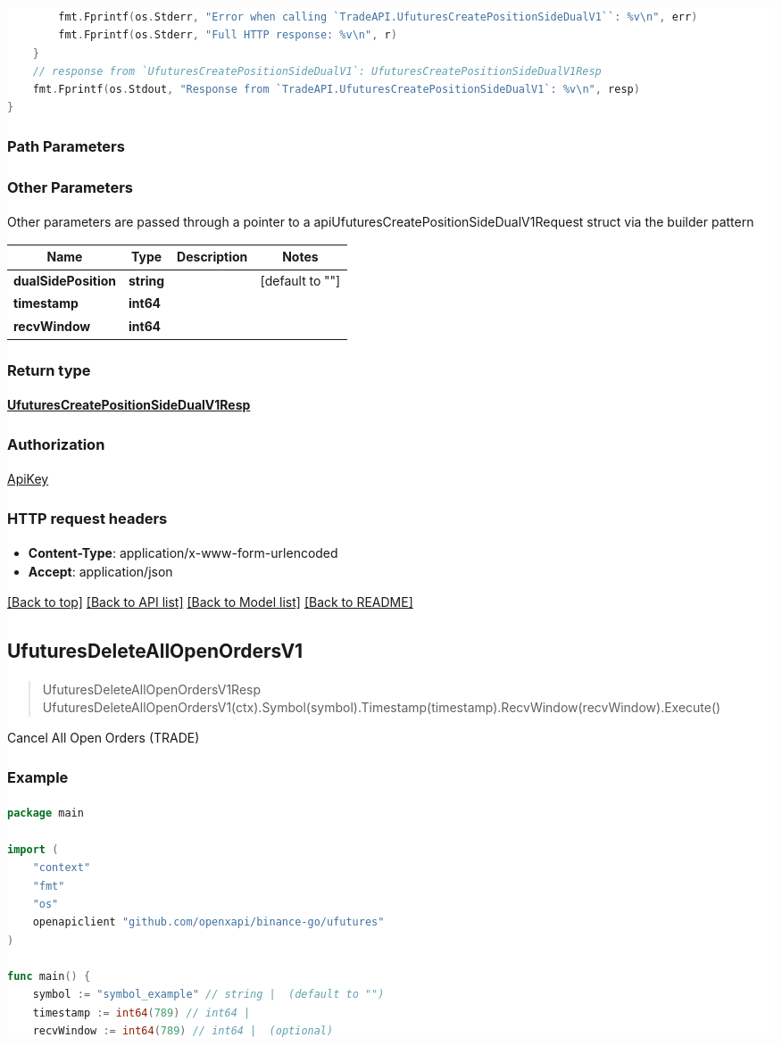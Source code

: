 ```go
		fmt.Fprintf(os.Stderr, "Error when calling `TradeAPI.UfuturesCreatePositionSideDualV1``: %v\n", err)
		fmt.Fprintf(os.Stderr, "Full HTTP response: %v\n", r)
	}
	// response from `UfuturesCreatePositionSideDualV1`: UfuturesCreatePositionSideDualV1Resp
	fmt.Fprintf(os.Stdout, "Response from `TradeAPI.UfuturesCreatePositionSideDualV1`: %v\n", resp)
}
```

### Path Parameters



### Other Parameters

Other parameters are passed through a pointer to a apiUfuturesCreatePositionSideDualV1Request struct via the builder pattern


Name | Type | Description  | Notes
------------- | ------------- | ------------- | -------------
 **dualSidePosition** | **string** |  | [default to &quot;&quot;]
 **timestamp** | **int64** |  | 
 **recvWindow** | **int64** |  | 

### Return type

[**UfuturesCreatePositionSideDualV1Resp**](UfuturesCreatePositionSideDualV1Resp.md)

### Authorization

[ApiKey](../README.md#ApiKey)

### HTTP request headers

- **Content-Type**: application/x-www-form-urlencoded
- **Accept**: application/json

[[Back to top]](#) [[Back to API list]](../README.md#documentation-for-api-endpoints)
[[Back to Model list]](../README.md#documentation-for-models)
[[Back to README]](../README.md)


## UfuturesDeleteAllOpenOrdersV1

> UfuturesDeleteAllOpenOrdersV1Resp UfuturesDeleteAllOpenOrdersV1(ctx).Symbol(symbol).Timestamp(timestamp).RecvWindow(recvWindow).Execute()

Cancel All Open Orders (TRADE)



### Example

```go
package main

import (
	"context"
	"fmt"
	"os"
	openapiclient "github.com/openxapi/binance-go/ufutures"
)

func main() {
	symbol := "symbol_example" // string |  (default to "")
	timestamp := int64(789) // int64 | 
	recvWindow := int64(789) // int64 |  (optional)
```